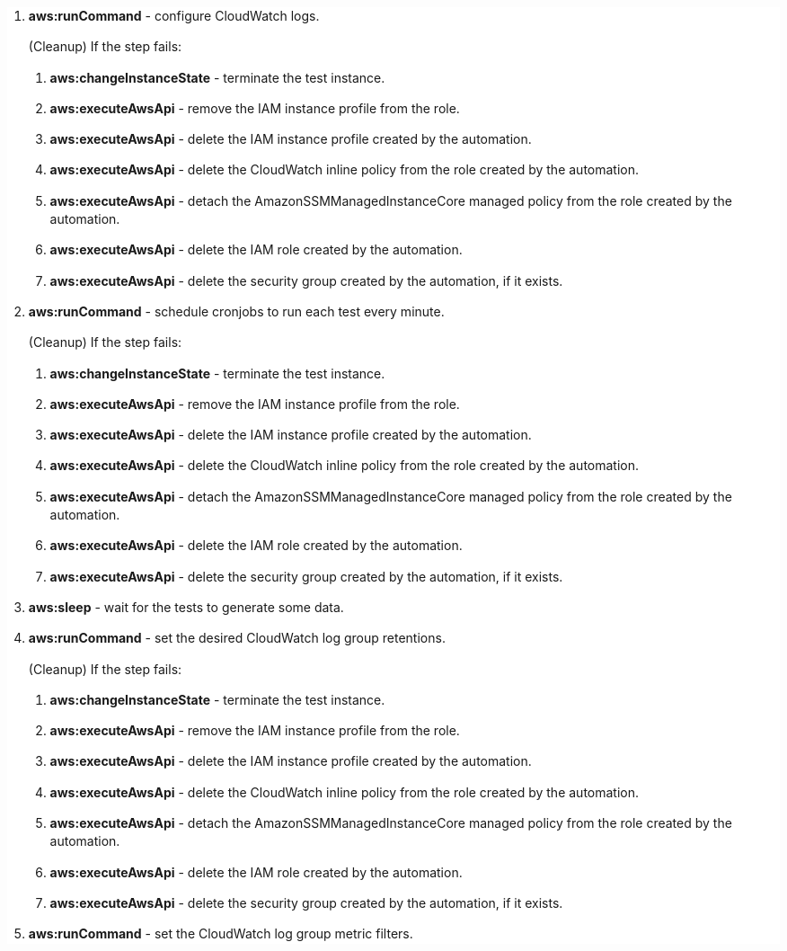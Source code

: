 1. **aws:runCommand** \- configure CloudWatch logs\. 

   \(Cleanup\) If the step fails: 

   1. **aws:changeInstanceState** \- terminate the test instance\.

   1. **aws:executeAwsApi** \- remove the IAM instance profile from the role\.

   1. **aws:executeAwsApi** \- delete the IAM instance profile created by the automation\.

   1. **aws:executeAwsApi** \- delete the CloudWatch inline policy from the role created by the automation\.

   1. **aws:executeAwsApi** \- detach the AmazonSSMManagedInstanceCore managed policy from the role created by the automation\.

   1. **aws:executeAwsApi** \- delete the IAM role created by the automation\.

   1. **aws:executeAwsApi** \- delete the security group created by the automation, if it exists\.

1. **aws:runCommand** \- schedule cronjobs to run each test every minute\. 

   \(Cleanup\) If the step fails: 

   1. **aws:changeInstanceState** \- terminate the test instance\.

   1. **aws:executeAwsApi** \- remove the IAM instance profile from the role\.

   1. **aws:executeAwsApi** \- delete the IAM instance profile created by the automation\.

   1. **aws:executeAwsApi** \- delete the CloudWatch inline policy from the role created by the automation\.

   1. **aws:executeAwsApi** \- detach the AmazonSSMManagedInstanceCore managed policy from the role created by the automation\.

   1. **aws:executeAwsApi** \- delete the IAM role created by the automation\.

   1. **aws:executeAwsApi** \- delete the security group created by the automation, if it exists\.

1. **aws:sleep** \- wait for the tests to generate some data\.

1. **aws:runCommand** \- set the desired CloudWatch log group retentions\. 

   \(Cleanup\) If the step fails: 

   1. **aws:changeInstanceState** \- terminate the test instance\.

   1. **aws:executeAwsApi** \- remove the IAM instance profile from the role\.

   1. **aws:executeAwsApi** \- delete the IAM instance profile created by the automation\.

   1. **aws:executeAwsApi** \- delete the CloudWatch inline policy from the role created by the automation\.

   1. **aws:executeAwsApi** \- detach the AmazonSSMManagedInstanceCore managed policy from the role created by the automation\.

   1. **aws:executeAwsApi** \- delete the IAM role created by the automation\.

   1. **aws:executeAwsApi** \- delete the security group created by the automation, if it exists\.

1. **aws:runCommand** \- set the CloudWatch log group metric filters\. 
